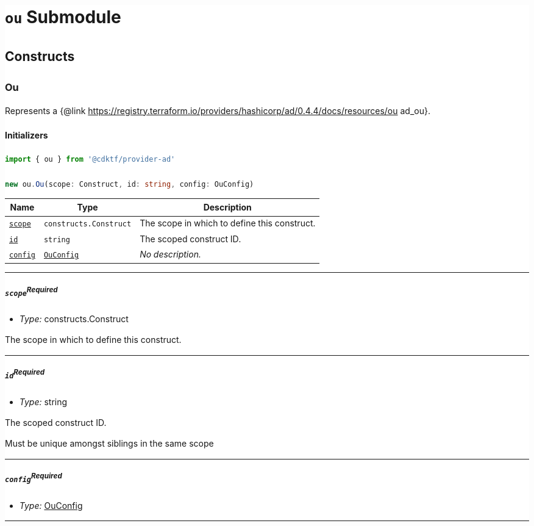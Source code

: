 # `ou` Submodule <a name="`ou` Submodule" id="@cdktf/provider-ad.ou"></a>

## Constructs <a name="Constructs" id="Constructs"></a>

### Ou <a name="Ou" id="@cdktf/provider-ad.ou.Ou"></a>

Represents a {@link https://registry.terraform.io/providers/hashicorp/ad/0.4.4/docs/resources/ou ad_ou}.

#### Initializers <a name="Initializers" id="@cdktf/provider-ad.ou.Ou.Initializer"></a>

```typescript
import { ou } from '@cdktf/provider-ad'

new ou.Ou(scope: Construct, id: string, config: OuConfig)
```

| **Name** | **Type** | **Description** |
| --- | --- | --- |
| <code><a href="#@cdktf/provider-ad.ou.Ou.Initializer.parameter.scope">scope</a></code> | <code>constructs.Construct</code> | The scope in which to define this construct. |
| <code><a href="#@cdktf/provider-ad.ou.Ou.Initializer.parameter.id">id</a></code> | <code>string</code> | The scoped construct ID. |
| <code><a href="#@cdktf/provider-ad.ou.Ou.Initializer.parameter.config">config</a></code> | <code><a href="#@cdktf/provider-ad.ou.OuConfig">OuConfig</a></code> | *No description.* |

---

##### `scope`<sup>Required</sup> <a name="scope" id="@cdktf/provider-ad.ou.Ou.Initializer.parameter.scope"></a>

- *Type:* constructs.Construct

The scope in which to define this construct.

---

##### `id`<sup>Required</sup> <a name="id" id="@cdktf/provider-ad.ou.Ou.Initializer.parameter.id"></a>

- *Type:* string

The scoped construct ID.

Must be unique amongst siblings in the same scope

---

##### `config`<sup>Required</sup> <a name="config" id="@cdktf/provider-ad.ou.Ou.Initializer.parameter.config"></a>

- *Type:* <a href="#@cdktf/provider-ad.ou.OuConfig">OuConfig</a>

---
